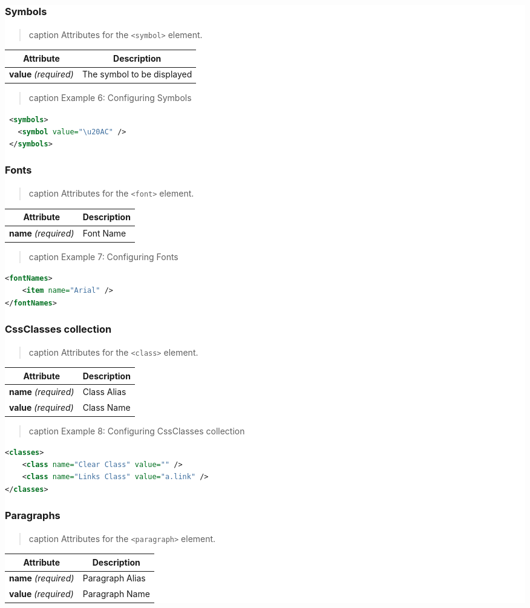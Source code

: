 ### Symbols

>caption Attributes for the `<symbol>` element.

|Attribute|Description|
| ------ | ------ |
| **value** *(required)*|The symbol to be displayed|

>caption Example 6: Configuring Symbols

````XML
 <symbols>
   <symbol value="\u20AC" />
 </symbols>
````

### Fonts

>caption Attributes for the `<font>` element.

|Attribute|Description|
| ------ | ------ |
| **name** *(required)*|Font Name|

>caption Example 7: Configuring Fonts

````XML
<fontNames>    
    <item name="Arial" />     
</fontNames>
````

### CssClasses collection

>caption Attributes for the `<class>` element.

|Attribute|Description|
| ------ | ------ |
| **name** *(required)*|Class Alias|
| **value** *(required)*|Class Name|

>caption Example 8: Configuring CssClasses collection

````XML
<classes>    
    <class name="Clear Class" value="" />    
    <class name="Links Class" value="a.link" />
</classes>
````

### Paragraphs

>caption Attributes for the `<paragraph>` element.

|Attribute|Description|
| ------ | ------ |
| **name** *(required)*|Paragraph Alias|
| **value** *(required)*|Paragraph Name|
